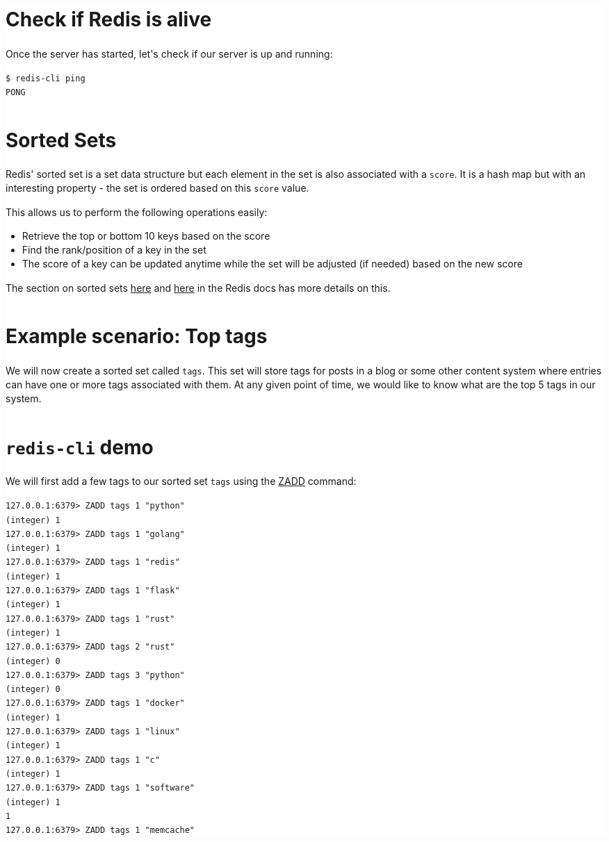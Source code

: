 # Check if Redis is alive

Once the server has started, let's check if our server is up and running:

```
$ redis-cli ping
PONG
```

# Sorted Sets

Redis' sorted set is a set data structure but each element in the set is also associated with a `score`. It is a
hash map but with an interesting property - the set is ordered based on this `score` value. 

This allows us to perform the following operations easily:

- Retrieve the top or bottom 10 keys based on the score
- Find the rank/position of a key in the set
- The score of a key can be updated anytime while the set will be adjusted (if needed) based on the new score

The section on sorted sets [here](https://redis.io/topics/data-types#sorted-sets) and [here](https://redis.io/topics/data-types-intro) in the Redis docs has more details on this.

# Example scenario: Top tags

We will now create a sorted set called `tags`. This set will store tags for posts in a blog or some other content
system where entries can have one or more tags associated with them. At any given point of time, we would like to
know what are the top 5 tags in our system.

# `redis-cli` demo

We will first add a few tags to our sorted set `tags` using the [ZADD](https://redis.io/commands/zadd) command:

```
127.0.0.1:6379> ZADD tags 1 "python"
(integer) 1
127.0.0.1:6379> ZADD tags 1 "golang"
(integer) 1
127.0.0.1:6379> ZADD tags 1 "redis"
(integer) 1
127.0.0.1:6379> ZADD tags 1 "flask"
(integer) 1
127.0.0.1:6379> ZADD tags 1 "rust"
(integer) 1
127.0.0.1:6379> ZADD tags 2 "rust"
(integer) 0
127.0.0.1:6379> ZADD tags 3 "python"
(integer) 0
127.0.0.1:6379> ZADD tags 1 "docker"
(integer) 1
127.0.0.1:6379> ZADD tags 1 "linux"
(integer) 1
127.0.0.1:6379> ZADD tags 1 "c"
(integer) 1
127.0.0.1:6379> ZADD tags 1 "software"
(integer) 1
1
127.0.0.1:6379> ZADD tags 1 "memcache"
```